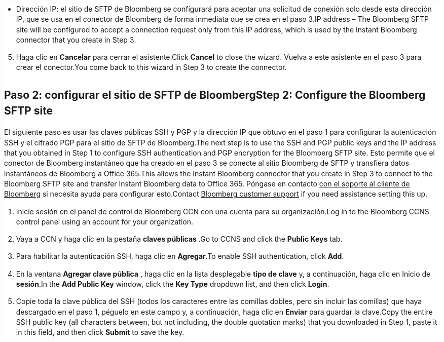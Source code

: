    - <span data-ttu-id="47ec5-165">Dirección IP: el sitio de SFTP de Bloomberg se configurará para aceptar una solicitud de conexión solo desde esta dirección IP, que se usa en el conector de Bloomberg de forma inmediata que se crea en el paso 3.</span><span class="sxs-lookup"><span data-stu-id="47ec5-165">IP address – The Bloomberg SFTP site will be configured to accept a connection request only from this IP address, which is used by the Instant Bloomberg connector that you create in Step 3.</span></span> 

5. <span data-ttu-id="47ec5-166">Haga clic en **Cancelar** para cerrar el asistente.</span><span class="sxs-lookup"><span data-stu-id="47ec5-166">Click **Cancel** to close the wizard.</span></span> <span data-ttu-id="47ec5-167">Vuelva a este asistente en el paso 3 para crear el conector.</span><span class="sxs-lookup"><span data-stu-id="47ec5-167">You come back to this wizard in Step 3 to create the connector.</span></span>

## <a name="step-2-configure-the-bloomberg-sftp-site"></a><span data-ttu-id="47ec5-168">Paso 2: configurar el sitio de SFTP de Bloomberg</span><span class="sxs-lookup"><span data-stu-id="47ec5-168">Step 2: Configure the Bloomberg SFTP site</span></span>

<span data-ttu-id="47ec5-169">El siguiente paso es usar las claves públicas SSH y PGP y la dirección IP que obtuvo en el paso 1 para configurar la autenticación SSH y el cifrado PGP para el sitio de SFTP de Bloomberg.</span><span class="sxs-lookup"><span data-stu-id="47ec5-169">The next step is to use the SSH and PGP public keys and the IP address that you obtained in Step 1 to configure SSH authentication and PGP encryption for the Bloomberg SFTP site.</span></span> <span data-ttu-id="47ec5-170">Esto permite que el conector de Bloomberg instantáneo que ha creado en el paso 3 se conecte al sitio Bloomberg de SFTP y transfiera datos instantáneos de Bloomberg a Office 365.</span><span class="sxs-lookup"><span data-stu-id="47ec5-170">This allows the Instant Bloomberg connector that you create in Step 3 to connect to the Bloomberg SFTP site and transfer Instant Bloomberg data to Office 365.</span></span> <span data-ttu-id="47ec5-171">Póngase en contacto [con el soporte al cliente de Bloomberg](https://service.bloomberg.com/portal/sessions/new?utm_source=bloomberg-menu&utm_medium=csc) si necesita ayuda para configurar esto.</span><span class="sxs-lookup"><span data-stu-id="47ec5-171">Contact [Bloomberg customer support](https://service.bloomberg.com/portal/sessions/new?utm_source=bloomberg-menu&utm_medium=csc) if you need assistance setting this up.</span></span>

1. <span data-ttu-id="47ec5-172">Inicie sesión en el panel de control de Bloomberg CCN con una cuenta para su organización.</span><span class="sxs-lookup"><span data-stu-id="47ec5-172">Log in to the Bloomberg CCNS control panel using an account for your organization.</span></span>

2. <span data-ttu-id="47ec5-173">Vaya a CCN y haga clic en la pestaña **claves públicas** .</span><span class="sxs-lookup"><span data-stu-id="47ec5-173">Go to CCNS and click the **Public Keys** tab.</span></span>

3. <span data-ttu-id="47ec5-174">Para habilitar la autenticación SSH, haga clic en **Agregar**.</span><span class="sxs-lookup"><span data-stu-id="47ec5-174">To enable SSH authentication, click **Add**.</span></span>

4. <span data-ttu-id="47ec5-175">En la ventana **Agregar clave pública** , haga clic en la lista desplegable **tipo de clave** y, a continuación, haga clic en Inicio de **sesión**.</span><span class="sxs-lookup"><span data-stu-id="47ec5-175">In the **Add Public Key** window, click the **Key Type** dropdown list, and then click **Login**.</span></span>

5. <span data-ttu-id="47ec5-176">Copie toda la clave pública del SSH (todos los caracteres entre las comillas dobles, pero sin incluir las comillas) que haya descargado en el paso 1, péguelo en este campo y, a continuación, haga clic en **Enviar** para guardar la clave.</span><span class="sxs-lookup"><span data-stu-id="47ec5-176">Copy the entire SSH public key (all characters between, but not including, the double quotation marks) that you downloaded in Step 1, paste it in this field, and then click **Submit** to save the key.</span></span>
 
